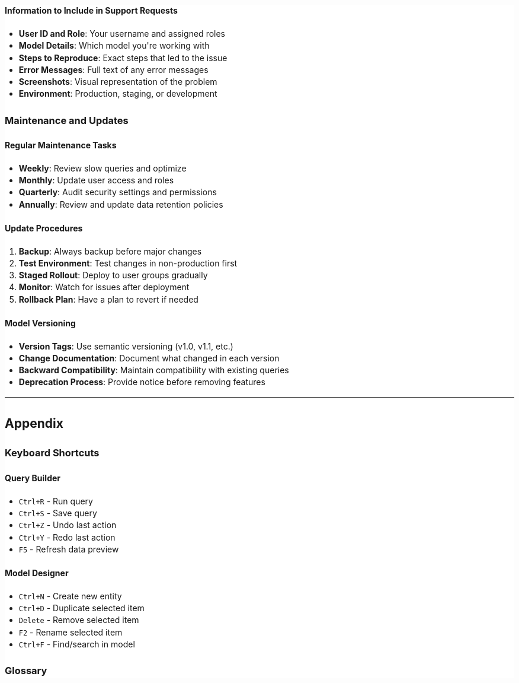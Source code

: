 #### Information to Include in Support Requests
- **User ID and Role**: Your username and assigned roles
- **Model Details**: Which model you're working with
- **Steps to Reproduce**: Exact steps that led to the issue
- **Error Messages**: Full text of any error messages
- **Screenshots**: Visual representation of the problem
- **Environment**: Production, staging, or development

### Maintenance and Updates

#### Regular Maintenance Tasks
- **Weekly**: Review slow queries and optimize
- **Monthly**: Update user access and roles
- **Quarterly**: Audit security settings and permissions
- **Annually**: Review and update data retention policies

#### Update Procedures
1. **Backup**: Always backup before major changes
2. **Test Environment**: Test changes in non-production first
3. **Staged Rollout**: Deploy to user groups gradually
4. **Monitor**: Watch for issues after deployment
5. **Rollback Plan**: Have a plan to revert if needed

#### Model Versioning
- **Version Tags**: Use semantic versioning (v1.0, v1.1, etc.)
- **Change Documentation**: Document what changed in each version
- **Backward Compatibility**: Maintain compatibility with existing queries
- **Deprecation Process**: Provide notice before removing features

---

## Appendix

### Keyboard Shortcuts

#### Query Builder
- `Ctrl+R` - Run query
- `Ctrl+S` - Save query
- `Ctrl+Z` - Undo last action
- `Ctrl+Y` - Redo last action
- `F5` - Refresh data preview

#### Model Designer
- `Ctrl+N` - Create new entity
- `Ctrl+D` - Duplicate selected item
- `Delete` - Remove selected item
- `F2` - Rename selected item
- `Ctrl+F` - Find/search in model

### Glossary
